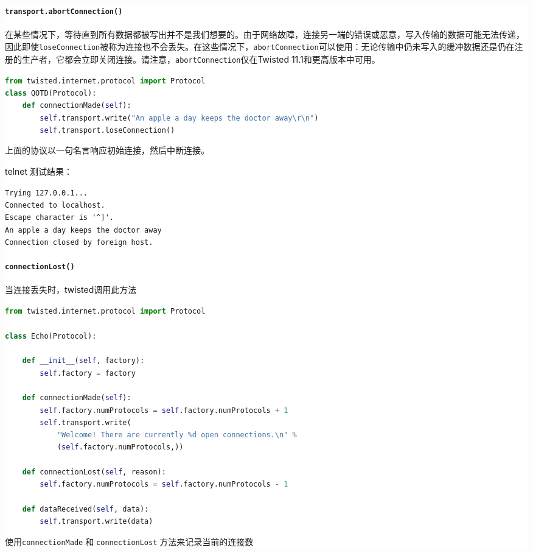 
#### `transport.abortConnection()`

在某些情况下，等待直到所有数据都被写出并不是我们想要的。由于网络故障，连接另一端的错误或恶意，写入传输的数据可能无法传递，因此即使`loseConnection`被称为连接也不会丢失。在这些情况下，`abortConnection`可以使用：无论传输中仍未写入的缓冲数据还是仍在注册的生产者，它都会立即关闭连接。请注意，`abortConnection`仅在Twisted 11.1和更高版本中可用。



```python
from twisted.internet.protocol import Protocol
class QOTD(Protocol):
    def connectionMade(self):
        self.transport.write("An apple a day keeps the doctor away\r\n")
        self.transport.loseConnection()
```

上面的协议以一句名言响应初始连接，然后中断连接。

telnet 测试结果：

```
Trying 127.0.0.1...
Connected to localhost.
Escape character is '^]'.
An apple a day keeps the doctor away
Connection closed by foreign host.
```



#### `connectionLost()`

当连接丢失时，twisted调用此方法

```python
from twisted.internet.protocol import Protocol

class Echo(Protocol):

    def __init__(self, factory):
        self.factory = factory

    def connectionMade(self):
        self.factory.numProtocols = self.factory.numProtocols + 1
        self.transport.write(
            "Welcome! There are currently %d open connections.\n" %
            (self.factory.numProtocols,))

    def connectionLost(self, reason):
        self.factory.numProtocols = self.factory.numProtocols - 1

    def dataReceived(self, data):
        self.transport.write(data)
```

使用`connectionMade`  和 `connectionLost` 方法来记录当前的连接数
